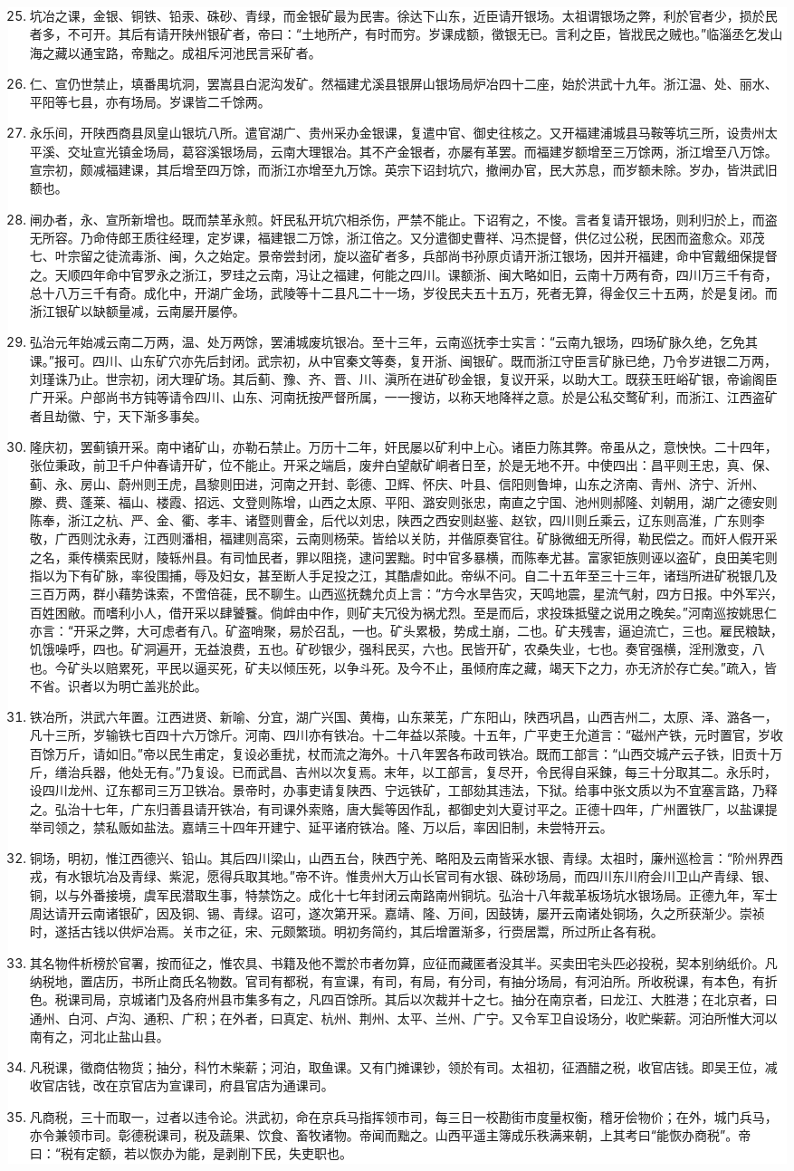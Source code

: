 25. <span id="志第五十七_食货五-钱钞_坑冶附铁冶铜场_商税_市舶_马市钱币之兴，自九府圜法，历代遵用。钞始於唐之飞钱，宋之交会，金之交钞。-25"></span>
坑冶之课，金银、铜铁、铅汞、硃砂、青绿，而金银矿最为民害。徐达下山东，近臣请开银场。太祖谓银场之弊，利於官者少，损於民者多，不可开。其后有请开陕州银矿者，帝曰：“土地所产，有时而穷。岁课成额，徵银无已。言利之臣，皆戕民之贼也。”临淄丞乞发山海之藏以通宝路，帝黜之。成祖斥河池民言采矿者。

26. <span id="志第五十七_食货五-钱钞_坑冶附铁冶铜场_商税_市舶_马市钱币之兴，自九府圜法，历代遵用。钞始於唐之飞钱，宋之交会，金之交钞。-26"></span>
仁、宣仍世禁止，填番禺坑洞，罢嵩县白泥沟发矿。然福建尤溪县银屏山银场局炉冶四十二座，始於洪武十九年。浙江温、处、丽水、平阳等七县，亦有场局。岁课皆二千馀两。

27. <span id="志第五十七_食货五-钱钞_坑冶附铁冶铜场_商税_市舶_马市钱币之兴，自九府圜法，历代遵用。钞始於唐之飞钱，宋之交会，金之交钞。-27"></span>
永乐间，开陕西商县凤皇山银坑八所。遣官湖广、贵州采办金银课，复遣中官、御史往核之。又开福建浦城县马鞍等坑三所，设贵州太平溪、交址宣光镇金场局，葛容溪银场局，云南大理银冶。其不产金银者，亦屡有革罢。而福建岁额增至三万馀两，浙江增至八万馀。宣宗初，颇减福建课，其后增至四万馀，而浙江亦增至九万馀。英宗下诏封坑穴，撤闸办官，民大苏息，而岁额未除。岁办，皆洪武旧额也。

28. <span id="志第五十七_食货五-钱钞_坑冶附铁冶铜场_商税_市舶_马市钱币之兴，自九府圜法，历代遵用。钞始於唐之飞钱，宋之交会，金之交钞。-28"></span>
闸办者，永、宣所新增也。既而禁革永煎。奸民私开坑穴相杀伤，严禁不能止。下诏宥之，不悛。言者复请开银场，则利归於上，而盗无所容。乃命侍郎王质往经理，定岁课，福建银二万馀，浙江倍之。又分遣御史曹祥、冯杰提督，供亿过公税，民困而盗愈众。邓茂七、叶宗留之徒流毒浙、闽，久之始定。景帝尝封闭，旋以盗矿者多，兵部尚书孙原贞请开浙江银场，因并开福建，命中官戴细保提督之。天顺四年命中官罗永之浙江，罗珪之云南，冯让之福建，何能之四川。课额浙、闽大略如旧，云南十万两有奇，四川万三千有奇，总十八万三千有奇。成化中，开湖广金场，武陵等十二县凡二十一场，岁役民夫五十五万，死者无算，得金仅三十五两，於是复闭。而浙江银矿以缺额量减，云南屡开屡停。

29. <span id="志第五十七_食货五-钱钞_坑冶附铁冶铜场_商税_市舶_马市钱币之兴，自九府圜法，历代遵用。钞始於唐之飞钱，宋之交会，金之交钞。-29"></span>
弘治元年始减云南二万两，温、处万两馀，罢浦城废坑银冶。至十三年，云南巡抚李士实言：“云南九银场，四场矿脉久绝，乞免其课。”报可。四川、山东矿穴亦先后封闭。武宗初，从中官秦文等奏，复开浙、闽银矿。既而浙江守臣言矿脉已绝，乃令岁进银二万两，刘瑾诛乃止。世宗初，闭大理矿场。其后蓟、豫、齐、晋、川、滇所在进矿砂金银，复议开采，以助大工。既获玉旺峪矿银，帝谕阁臣广开采。户部尚书方钝等请令四川、山东、河南抚按严督所属，一一搜访，以称天地降祥之意。於是公私交鹜矿利，而浙江、江西盗矿者且劫徽、宁，天下渐多事矣。

30. <span id="志第五十七_食货五-钱钞_坑冶附铁冶铜场_商税_市舶_马市钱币之兴，自九府圜法，历代遵用。钞始於唐之飞钱，宋之交会，金之交钞。-30"></span>
隆庆初，罢蓟镇开采。南中诸矿山，亦勒石禁止。万历十二年，奸民屡以矿利中上心。诸臣力陈其弊。帝虽从之，意怏怏。二十四年，张位秉政，前卫千户仲春请开矿，位不能止。开采之端启，废弁白望献矿峒者日至，於是无地不开。中使四出：昌平则王忠，真、保、蓟、永、房山、蔚州则王虎，昌黎则田进，河南之开封、彰德、卫辉、怀庆、叶县、信阳则鲁坤，山东之济南、青州、济宁、沂州、滕、费、蓬莱、福山、楼霞、招远、文登则陈增，山西之太原、平阳、潞安则张忠，南直之宁国、池州则郝隆、刘朝用，湖广之德安则陈奉，浙江之杭、严、金、衢、孝丰、诸暨则曹金，后代以刘忠，陕西之西安则赵鉴、赵钦，四川则丘乘云，辽东则高淮，广东则李敬，广西则沈永寿，江西则潘相，福建则高寀，云南则杨荣。皆给以关防，并偕原奏官往。矿脉微细无所得，勒民偿之。而奸人假开采之名，乘传横索民财，陵轹州县。有司恤民者，罪以阻挠，逮问罢黜。时中官多暴横，而陈奉尤甚。富家钜族则诬以盗矿，良田美宅则指以为下有矿脉，率役围捕，辱及妇女，甚至断人手足投之江，其酷虐如此。帝纵不问。自二十五年至三十三年，诸珰所进矿税银几及三百万两，群小藉势诛索，不啻倍蓰，民不聊生。山西巡抚魏允贞上言：“方今水旱告灾，天鸣地震，星流气射，四方日报。中外军兴，百姓困敝。而嗜利小人，借开采以肆饕餮。倘衅由中作，则矿夫冗役为祸尤烈。至是而后，求投珠抵璧之说用之晚矣。”河南巡按姚思仁亦言：“开采之弊，大可虑者有八。矿盗哨聚，易於召乱，一也。矿头累极，势成土崩，二也。矿夫残害，逼迫流亡，三也。雇民粮缺，饥饿噪呼，四也。矿洞遍开，无益浪费，五也。矿砂银少，强科民买，六也。民皆开矿，农桑失业，七也。奏官强横，淫刑激变，八也。今矿头以赔累死，平民以逼买死，矿夫以倾压死，以争斗死。及今不止，虽倾府库之藏，竭天下之力，亦无济於存亡矣。”疏入，皆不省。识者以为明亡盖兆於此。

31. <span id="志第五十七_食货五-钱钞_坑冶附铁冶铜场_商税_市舶_马市钱币之兴，自九府圜法，历代遵用。钞始於唐之飞钱，宋之交会，金之交钞。-31"></span>
铁冶所，洪武六年置。江西进贤、新喻、分宜，湖广兴国、黄梅，山东莱芜，广东阳山，陕西巩昌，山西吉州二，太原、泽、潞各一，凡十三所，岁输铁七百四十六万馀斤。河南、四川亦有铁冶。十二年益以茶陵。十五年，广平吏王允道言：“磁州产铁，元时置官，岁收百馀万斤，请如旧。”帝以民生甫定，复设必重扰，杖而流之海外。十八年罢各布政司铁冶。既而工部言：“山西交城产云子铁，旧贡十万斤，缮治兵器，他处无有。”乃复设。已而武昌、吉州以次复焉。末年，以工部言，复尽开，令民得自采鍊，每三十分取其二。永乐时，设四川龙州、辽东都司三万卫铁冶。景帝时，办事吏请复陕西、宁远铁矿，工部劾其违法，下狱。给事中张文质以为不宜塞言路，乃释之。弘治十七年，广东归善县请开铁冶，有司课外索赂，唐大鬓等因作乱，都御史刘大夏讨平之。正德十四年，广州置铁厂，以盐课提举司领之，禁私贩如盐法。嘉靖三十四年开建宁、延平诸府铁冶。隆、万以后，率因旧制，未尝特开云。

32. <span id="志第五十七_食货五-钱钞_坑冶附铁冶铜场_商税_市舶_马市钱币之兴，自九府圜法，历代遵用。钞始於唐之飞钱，宋之交会，金之交钞。-32"></span>
铜场，明初，惟江西德兴、铅山。其后四川梁山，山西五台，陕西宁羌、略阳及云南皆采水银、青绿。太祖时，廉州巡检言：“阶州界西戎，有水银坑冶及青绿、紫泥，愿得兵取其地。”帝不许。惟贵州大万山长官司有水银、硃砂场局，而四川东川府会川卫山产青绿、银、铜，以与外番接境，虞军民潜取生事，特禁饬之。成化十七年封闭云南路南州铜坑。弘治十八年裁革板场坑水银场局。正德九年，军士周达请开云南诸银矿，因及铜、锡、青绿。诏可，遂次第开采。嘉靖、隆、万间，因鼓铸，屡开云南诸处铜场，久之所获渐少。崇祯时，遂括古钱以供炉冶焉。关市之征，宋、元颇繁琐。明初务简约，其后增置渐多，行赍居鬻，所过所止各有税。

33. <span id="志第五十七_食货五-钱钞_坑冶附铁冶铜场_商税_市舶_马市钱币之兴，自九府圜法，历代遵用。钞始於唐之飞钱，宋之交会，金之交钞。-33"></span>
其名物件析榜於官署，按而征之，惟农具、书籍及他不鬻於市者勿算，应征而藏匿者没其半。买卖田宅头匹必投税，契本别纳纸价。凡纳税地，置店历，书所止商氏名物数。官司有都税，有宣课，有司，有局，有分司，有抽分场局，有河泊所。所收税课，有本色，有折色。税课司局，京城诸门及各府州县市集多有之，凡四百馀所。其后以次裁并十之七。抽分在南京者，曰龙江、大胜港；在北京者，曰通州、白河、卢沟、通积、广积；在外者，曰真定、杭州、荆州、太平、兰州、广宁。又令军卫自设场分，收贮柴薪。河泊所惟大河以南有之，河北止盐山县。

34. <span id="志第五十七_食货五-钱钞_坑冶附铁冶铜场_商税_市舶_马市钱币之兴，自九府圜法，历代遵用。钞始於唐之飞钱，宋之交会，金之交钞。-34"></span>
凡税课，徵商估物货；抽分，科竹木柴薪；河泊，取鱼课。又有门摊课钞，领於有司。太祖初，征酒醋之税，收官店钱。即吴王位，减收官店钱，改在京官店为宣课司，府县官店为通课司。

35. <span id="志第五十七_食货五-钱钞_坑冶附铁冶铜场_商税_市舶_马市钱币之兴，自九府圜法，历代遵用。钞始於唐之飞钱，宋之交会，金之交钞。-35"></span>
凡商税，三十而取一，过者以违令论。洪武初，命在京兵马指挥领市司，每三日一校勘街市度量权衡，稽牙侩物价；在外，城门兵马，亦令兼领市司。彰德税课司，税及蔬果、饮食、畜牧诸物。帝闻而黜之。山西平遥主簿成乐秩满来朝，上其考曰“能恢办商税”。帝曰：“税有定额，若以恢办为能，是剥削下民，失吏职也。
